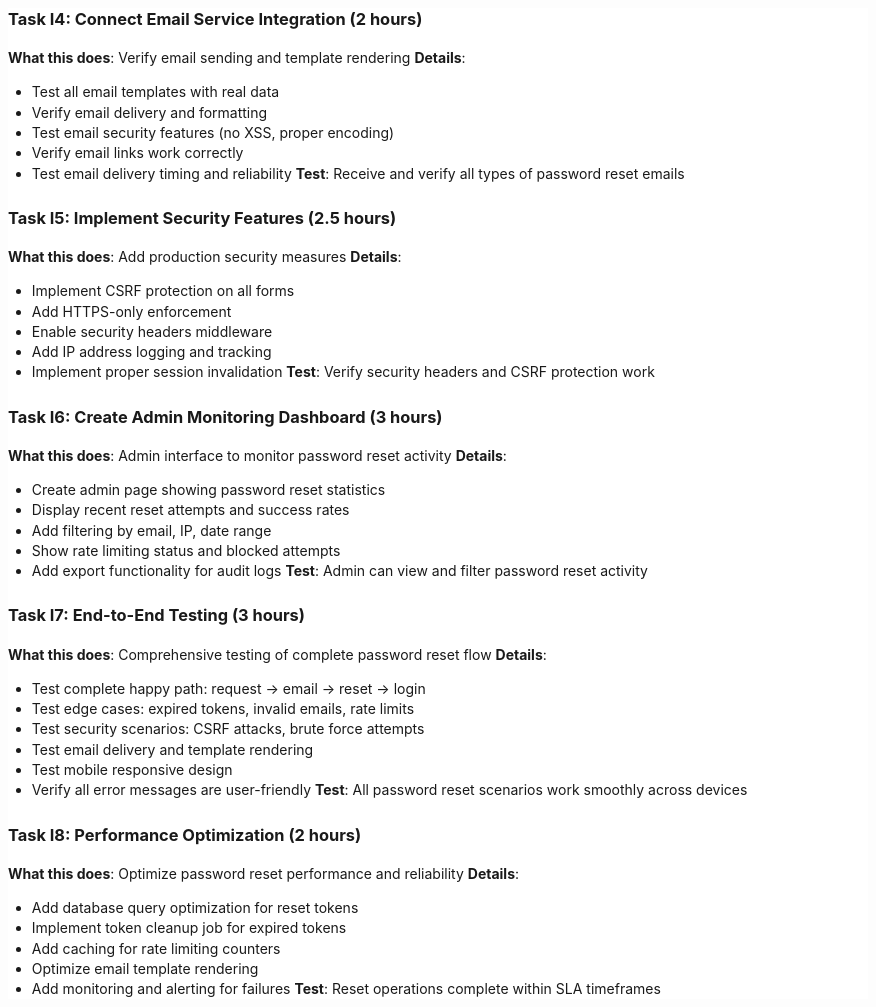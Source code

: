 ### Task I4: Connect Email Service Integration (2 hours)
**What this does**: Verify email sending and template rendering
**Details**:
- Test all email templates with real data
- Verify email delivery and formatting
- Test email security features (no XSS, proper encoding)
- Verify email links work correctly
- Test email delivery timing and reliability
**Test**: Receive and verify all types of password reset emails

### Task I5: Implement Security Features (2.5 hours)
**What this does**: Add production security measures
**Details**:
- Implement CSRF protection on all forms
- Add HTTPS-only enforcement
- Enable security headers middleware
- Add IP address logging and tracking
- Implement proper session invalidation
**Test**: Verify security headers and CSRF protection work

### Task I6: Create Admin Monitoring Dashboard (3 hours)
**What this does**: Admin interface to monitor password reset activity
**Details**:
- Create admin page showing password reset statistics
- Display recent reset attempts and success rates
- Add filtering by email, IP, date range
- Show rate limiting status and blocked attempts
- Add export functionality for audit logs
**Test**: Admin can view and filter password reset activity

### Task I7: End-to-End Testing (3 hours)
**What this does**: Comprehensive testing of complete password reset flow
**Details**:
- Test complete happy path: request → email → reset → login
- Test edge cases: expired tokens, invalid emails, rate limits
- Test security scenarios: CSRF attacks, brute force attempts
- Test email delivery and template rendering
- Test mobile responsive design
- Verify all error messages are user-friendly
**Test**: All password reset scenarios work smoothly across devices

### Task I8: Performance Optimization (2 hours)
**What this does**: Optimize password reset performance and reliability
**Details**:
- Add database query optimization for reset tokens
- Implement token cleanup job for expired tokens
- Add caching for rate limiting counters
- Optimize email template rendering
- Add monitoring and alerting for failures
**Test**: Reset operations complete within SLA timeframes
